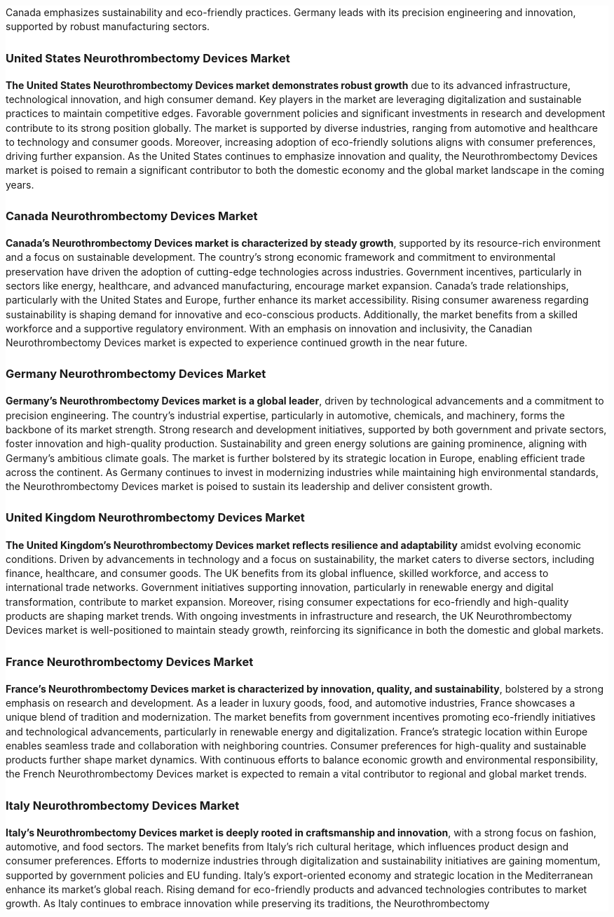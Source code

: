 Canada emphasizes sustainability and eco-friendly practices. Germany leads with its precision engineering and innovation, supported by robust manufacturing sectors.</span></em></p></blockquote><h3><strong>United States Neurothrombectomy Devices Market</strong></h3><p><strong>The United States Neurothrombectomy Devices market demonstrates robust growth</strong> due to its advanced infrastructure, technological innovation, and high consumer demand. Key players in the market are leveraging digitalization and sustainable practices to maintain competitive edges. Favorable government policies and significant investments in research and development contribute to its strong position globally. The market is supported by diverse industries, ranging from automotive and healthcare to technology and consumer goods. Moreover, increasing adoption of eco-friendly solutions aligns with consumer preferences, driving further expansion. As the United States continues to emphasize innovation and quality, the Neurothrombectomy Devices market is poised to remain a significant contributor to both the domestic economy and the global market landscape in the coming years.</p><h3><strong>Canada Neurothrombectomy Devices Market</strong></h3><p><strong>Canada&rsquo;s Neurothrombectomy Devices market is characterized by steady growth</strong>, supported by its resource-rich environment and a focus on sustainable development. The country&rsquo;s strong economic framework and commitment to environmental preservation have driven the adoption of cutting-edge technologies across industries. Government incentives, particularly in sectors like energy, healthcare, and advanced manufacturing, encourage market expansion. Canada&rsquo;s trade relationships, particularly with the United States and Europe, further enhance its market accessibility. Rising consumer awareness regarding sustainability is shaping demand for innovative and eco-conscious products. Additionally, the market benefits from a skilled workforce and a supportive regulatory environment. With an emphasis on innovation and inclusivity, the Canadian Neurothrombectomy Devices market is expected to experience continued growth in the near future.</p><h3><strong>Germany Neurothrombectomy Devices Market</strong></h3><p><strong>Germany&rsquo;s Neurothrombectomy Devices market is a global leader</strong>, driven by technological advancements and a commitment to precision engineering. The country&rsquo;s industrial expertise, particularly in automotive, chemicals, and machinery, forms the backbone of its market strength. Strong research and development initiatives, supported by both government and private sectors, foster innovation and high-quality production. Sustainability and green energy solutions are gaining prominence, aligning with Germany&rsquo;s ambitious climate goals. The market is further bolstered by its strategic location in Europe, enabling efficient trade across the continent. As Germany continues to invest in modernizing industries while maintaining high environmental standards, the Neurothrombectomy Devices market is poised to sustain its leadership and deliver consistent growth.</p><h3><strong>United Kingdom Neurothrombectomy Devices Market</strong></h3><p><strong>The United Kingdom&rsquo;s Neurothrombectomy Devices market reflects resilience and adaptability</strong> amidst evolving economic conditions. Driven by advancements in technology and a focus on sustainability, the market caters to diverse sectors, including finance, healthcare, and consumer goods. The UK benefits from its global influence, skilled workforce, and access to international trade networks. Government initiatives supporting innovation, particularly in renewable energy and digital transformation, contribute to market expansion. Moreover, rising consumer expectations for eco-friendly and high-quality products are shaping market trends. With ongoing investments in infrastructure and research, the UK Neurothrombectomy Devices market is well-positioned to maintain steady growth, reinforcing its significance in both the domestic and global markets.</p><h3><strong>France Neurothrombectomy Devices Market</strong></h3><p><strong>France&rsquo;s Neurothrombectomy Devices market is characterized by innovation, quality, and sustainability</strong>, bolstered by a strong emphasis on research and development. As a leader in luxury goods, food, and automotive industries, France showcases a unique blend of tradition and modernization. The market benefits from government incentives promoting eco-friendly initiatives and technological advancements, particularly in renewable energy and digitalization. France&rsquo;s strategic location within Europe enables seamless trade and collaboration with neighboring countries. Consumer preferences for high-quality and sustainable products further shape market dynamics. With continuous efforts to balance economic growth and environmental responsibility, the French Neurothrombectomy Devices market is expected to remain a vital contributor to regional and global market trends.</p><h3><strong>Italy Neurothrombectomy Devices Market</strong></h3><p><strong>Italy&rsquo;s Neurothrombectomy Devices market is deeply rooted in craftsmanship and innovation</strong>, with a strong focus on fashion, automotive, and food sectors. The market benefits from Italy&rsquo;s rich cultural heritage, which influences product design and consumer preferences. Efforts to modernize industries through digitalization and sustainability initiatives are gaining momentum, supported by government policies and EU funding. Italy&rsquo;s export-oriented economy and strategic location in the Mediterranean enhance its market&rsquo;s global reach. Rising demand for eco-friendly products and advanced technologies contributes to market growth. As Italy continues to embrace innovation while preserving its traditions, the Neurothrombectomy